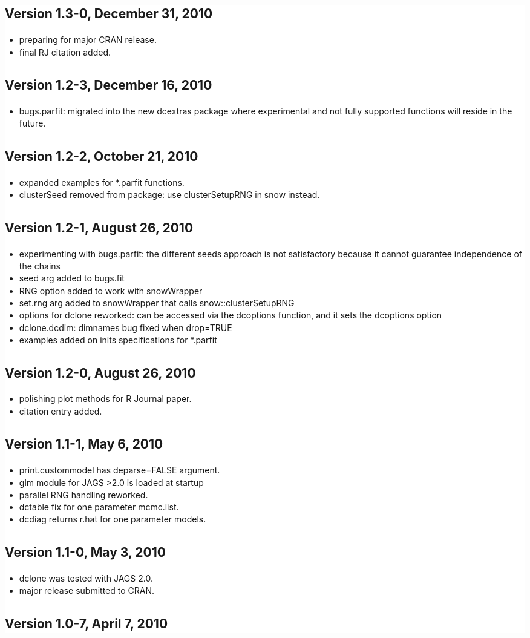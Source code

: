 ## Version 1.3-0, December 31, 2010

* preparing for major CRAN release.
* final RJ citation added.

## Version 1.2-3, December 16, 2010

* bugs.parfit: migrated into the new dcextras package
  where experimental and not fully supported functions
  will reside in the future.

## Version 1.2-2, October 21, 2010

* expanded examples for *.parfit functions.
* clusterSeed removed from package: use
  clusterSetupRNG in snow instead.

## Version 1.2-1, August 26, 2010

* experimenting with bugs.parfit:
  the different seeds approach is not satisfactory
  because it cannot guarantee independence of the chains
* seed arg added to bugs.fit
* RNG option added to work with snowWrapper
* set.rng arg added to snowWrapper that calls
  snow::clusterSetupRNG
* options for dclone reworked: can be accessed via
  the dcoptions function, and it sets the dcoptions option
* dclone.dcdim: dimnames bug fixed when drop=TRUE
* examples added on inits specifications for *.parfit

## Version 1.2-0, August 26, 2010

* polishing plot methods for R Journal paper.
* citation entry added.

## Version 1.1-1, May 6, 2010

* print.custommodel has deparse=FALSE argument.
* glm module for JAGS >2.0 is loaded at startup
* parallel RNG handling reworked.
* dctable fix for one parameter mcmc.list.
* dcdiag returns r.hat for one parameter models.

## Version 1.1-0, May 3, 2010

* dclone was tested with JAGS 2.0.
* major release submitted to CRAN.

## Version 1.0-7, April 7, 2010
